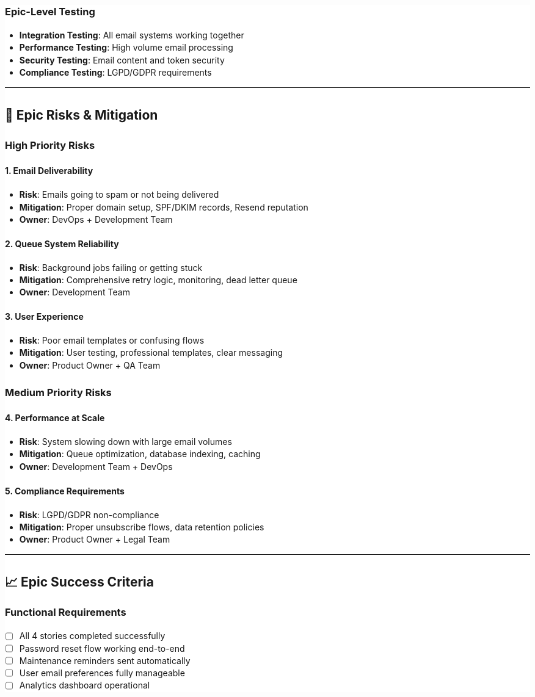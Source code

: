 ### **Epic-Level Testing**
- **Integration Testing**: All email systems working together
- **Performance Testing**: High volume email processing
- **Security Testing**: Email content and token security
- **Compliance Testing**: LGPD/GDPR requirements

---

## 🚨 Epic Risks & Mitigation

### **High Priority Risks**

#### **1. Email Deliverability**
- **Risk**: Emails going to spam or not being delivered
- **Mitigation**: Proper domain setup, SPF/DKIM records, Resend reputation
- **Owner**: DevOps + Development Team

#### **2. Queue System Reliability**
- **Risk**: Background jobs failing or getting stuck
- **Mitigation**: Comprehensive retry logic, monitoring, dead letter queue
- **Owner**: Development Team

#### **3. User Experience**
- **Risk**: Poor email templates or confusing flows
- **Mitigation**: User testing, professional templates, clear messaging
- **Owner**: Product Owner + QA Team

### **Medium Priority Risks**

#### **4. Performance at Scale**
- **Risk**: System slowing down with large email volumes
- **Mitigation**: Queue optimization, database indexing, caching
- **Owner**: Development Team + DevOps

#### **5. Compliance Requirements**
- **Risk**: LGPD/GDPR non-compliance
- **Mitigation**: Proper unsubscribe flows, data retention policies
- **Owner**: Product Owner + Legal Team

---

## 📈 Epic Success Criteria

### **Functional Requirements**
- [ ] All 4 stories completed successfully
- [ ] Password reset flow working end-to-end
- [ ] Maintenance reminders sent automatically
- [ ] User email preferences fully manageable
- [ ] Analytics dashboard operational
